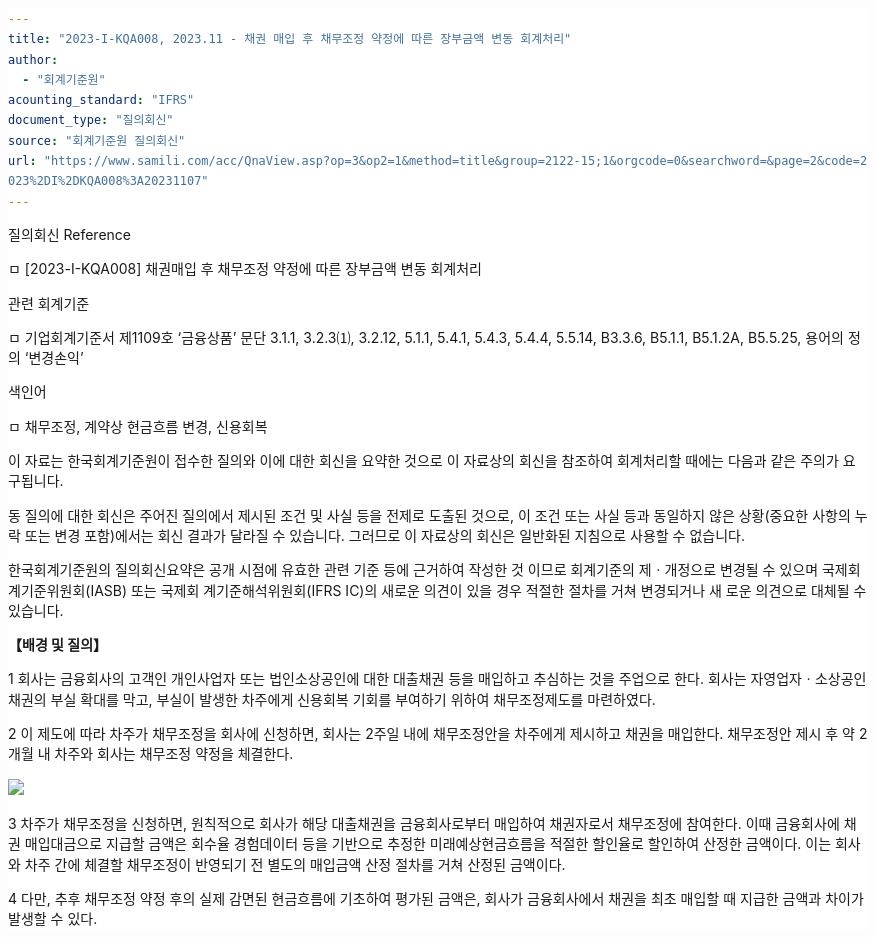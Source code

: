 ```yaml
---
title: "2023-I-KQA008, 2023.11 - 채권 매입 후 채무조정 약정에 따른 장부금액 변동 회계처리"
author:
  - "회계기준원"
acounting_standard: "IFRS"
document_type: "질의회신"
source: "회계기준원 질의회신"
url: "https://www.samili.com/acc/QnaView.asp?op=3&op2=1&method=title&group=2122-15;1&orgcode=0&searchword=&page=2&code=2023%2DI%2DKQA008%3A20231107"
---
```

질의회신 Reference

ㅁ \[2023-I-KQA008\] 채권매입 후 채무조정 약정에 따른 장부금액 변동 회계처리

관련 회계기준

ㅁ 기업회계기준서 제1109호 ‘금융상품’ 문단 3.1.1, 3.2.3⑴, 3.2.12, 5.1.1, 5.4.1, 5.4.3, 5.4.4, 5.5.14, B3.3.6, B5.1.1, B5.1.2A, B5.5.25, 용어의 정의 ‘변경손익’

색인어

ㅁ 채무조정, 계약상 현금흐름 변경, 신용회복

  

이 자료는 한국회계기준원이 접수한 질의와 이에 대한 회신을 요약한 것으로 이 자료상의 회신을 참조하여 회계처리할 때에는 다음과 같은 주의가 요구됩니다.

동 질의에 대한 회신은 주어진 질의에서 제시된 조건 및 사실 등을 전제로 도출된 것으로, 이 조건 또는 사실 등과 동일하지 않은 상황(중요한 사항의 누락 또는 변경 포함)에서는 회신 결과가 달라질 수 있습니다. 그러므로 이 자료상의 회신은 일반화된 지침으로 사용할 수 없습니다.

한국회계기준원의 질의회신요약은 공개 시점에 유효한 관련 기준 등에 근거하여 작성한 것 이므로 회계기준의 제ㆍ개정으로 변경될 수 있으며 국제회계기준위원회(IASB) 또는 국제회 계기준해석위원회(IFRS IC)의 새로운 의견이 있을 경우 적절한 절차를 거쳐 변경되거나 새 로운 의견으로 대체될 수 있습니다.

  
  

**【배경 및 질의】**

  

1 회사는 금융회사의 고객인 개인사업자 또는 법인소상공인에 대한 대출채권 등을 매입하고 추심하는 것을 주업으로 한다. 회사는 자영업자ㆍ소상공인 채권의 부실 확대를 막고, 부실이 발생한 차주에게 신용회복 기회를 부여하기 위하여 채무조정제도를 마련하였다.

  

2 이 제도에 따라 차주가 채무조정을 회사에 신청하면, 회사는 2주일 내에 채무조정안을 차주에게 제시하고 채권을 매입한다. 채무조정안 제시 후 약 2개월 내 차주와 회사는 채무조정 약정을 체결한다.

  

![](https://www.samili.com/mImage/etc/organ/2024/2122-15-2.jpg)

  

3 차주가 채무조정을 신청하면, 원칙적으로 회사가 해당 대출채권을 금융회사로부터 매입하여 채권자로서 채무조정에 참여한다. 이때 금융회사에 채권 매입대금으로 지급할 금액은 회수율 경험데이터 등을 기반으로 추정한 미래예상현금흐름을 적절한 할인율로 할인하여 산정한 금액이다. 이는 회사와 차주 간에 체결할 채무조정이 반영되기 전 별도의 매입금액 산정 절차를 거쳐 산정된 금액이다.

  

4 다만, 추후 채무조정 약정 후의 실제 감면된 현금흐름에 기초하여 평가된 금액은, 회사가 금융회사에서 채권을 최초 매입할 때 지급한 금액과 차이가 발생할 수 있다.
